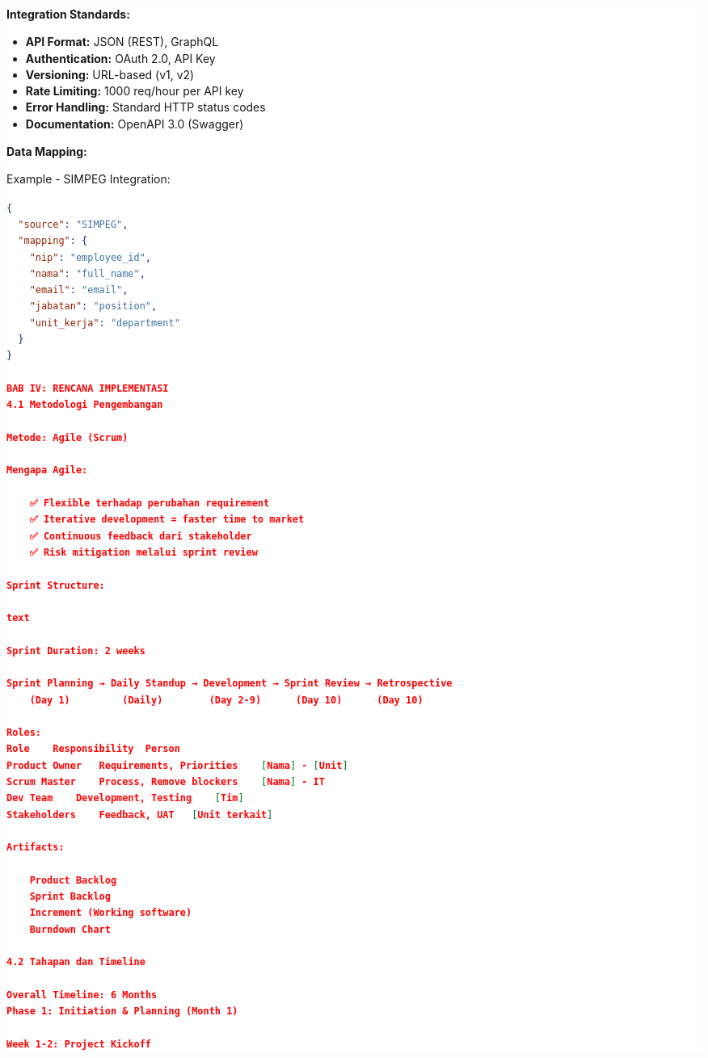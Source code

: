 **Integration Standards:**

- **API Format:** JSON (REST), GraphQL
- **Authentication:** OAuth 2.0, API Key
- **Versioning:** URL-based (v1, v2)
- **Rate Limiting:** 1000 req/hour per API key
- **Error Handling:** Standard HTTP status codes
- **Documentation:** OpenAPI 3.0 (Swagger)

**Data Mapping:**

Example - SIMPEG Integration:
```json
{
  "source": "SIMPEG",
  "mapping": {
    "nip": "employee_id",
    "nama": "full_name",
    "email": "email",
    "jabatan": "position",
    "unit_kerja": "department"
  }
}

BAB IV: RENCANA IMPLEMENTASI
4.1 Metodologi Pengembangan

Metode: Agile (Scrum)

Mengapa Agile:

    ✅ Flexible terhadap perubahan requirement
    ✅ Iterative development = faster time to market
    ✅ Continuous feedback dari stakeholder
    ✅ Risk mitigation melalui sprint review

Sprint Structure:

text

Sprint Duration: 2 weeks

Sprint Planning → Daily Standup → Development → Sprint Review → Retrospective
    (Day 1)         (Daily)        (Day 2-9)      (Day 10)      (Day 10)

Roles:
Role	Responsibility	Person
Product Owner	Requirements, Priorities	[Nama] - [Unit]
Scrum Master	Process, Remove blockers	[Nama] - IT
Dev Team	Development, Testing	[Tim]
Stakeholders	Feedback, UAT	[Unit terkait]

Artifacts:

    Product Backlog
    Sprint Backlog
    Increment (Working software)
    Burndown Chart

4.2 Tahapan dan Timeline

Overall Timeline: 6 Months
Phase 1: Initiation & Planning (Month 1)

Week 1-2: Project Kickoff
```